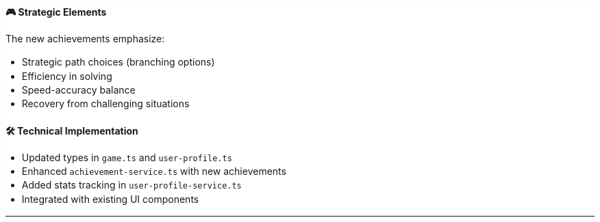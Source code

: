 #### 🎮 Strategic Elements
The new achievements emphasize:
- Strategic path choices (branching options)
- Efficiency in solving
- Speed-accuracy balance
- Recovery from challenging situations

#### 🛠 Technical Implementation
- Updated types in `game.ts` and `user-profile.ts`
- Enhanced `achievement-service.ts` with new achievements
- Added stats tracking in `user-profile-service.ts`
- Integrated with existing UI components

---
